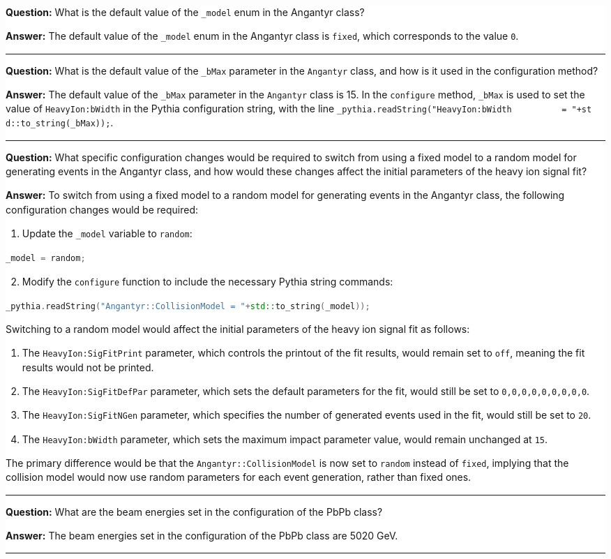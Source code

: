 
**Question:** What is the default value of the `_model` enum in the Angantyr class?

**Answer:** The default value of the `_model` enum in the Angantyr class is `fixed`, which corresponds to the value `0`.

---

**Question:** What is the default value of the `_bMax` parameter in the `Angantyr` class, and how is it used in the configuration method?

**Answer:** The default value of the `_bMax` parameter in the `Angantyr` class is 15. In the `configure` method, `_bMax` is used to set the value of `HeavyIon:bWidth` in the Pythia configuration string, with the line `_pythia.readString("HeavyIon:bWidth          = "+std::to_string(_bMax));`.

---

**Question:** What specific configuration changes would be required to switch from using a fixed model to a random model for generating events in the Angantyr class, and how would these changes affect the initial parameters of the heavy ion signal fit?

**Answer:** To switch from using a fixed model to a random model for generating events in the Angantyr class, the following configuration changes would be required:

1. Update the `_model` variable to `random`:
```cpp
_model = random;
```

2. Modify the `configure` function to include the necessary Pythia string commands:
```cpp
_pythia.readString("Angantyr::CollisionModel = "+std::to_string(_model));
```

Switching to a random model would affect the initial parameters of the heavy ion signal fit as follows:

1. The `HeavyIon:SigFitPrint` parameter, which controls the printout of the fit results, would remain set to `off`, meaning the fit results would not be printed.

2. The `HeavyIon:SigFitDefPar` parameter, which sets the default parameters for the fit, would still be set to `0,0,0,0,0,0,0,0,0`.

3. The `HeavyIon:SigFitNGen` parameter, which specifies the number of generated events used in the fit, would still be set to `20`.

4. The `HeavyIon:bWidth` parameter, which sets the maximum impact parameter value, would remain unchanged at `15`.

The primary difference would be that the `Angantyr::CollisionModel` is now set to `random` instead of `fixed`, implying that the collision model would now use random parameters for each event generation, rather than fixed ones.

---

**Question:** What are the beam energies set in the configuration of the PbPb class?

**Answer:** The beam energies set in the configuration of the PbPb class are 5020 GeV.

---

